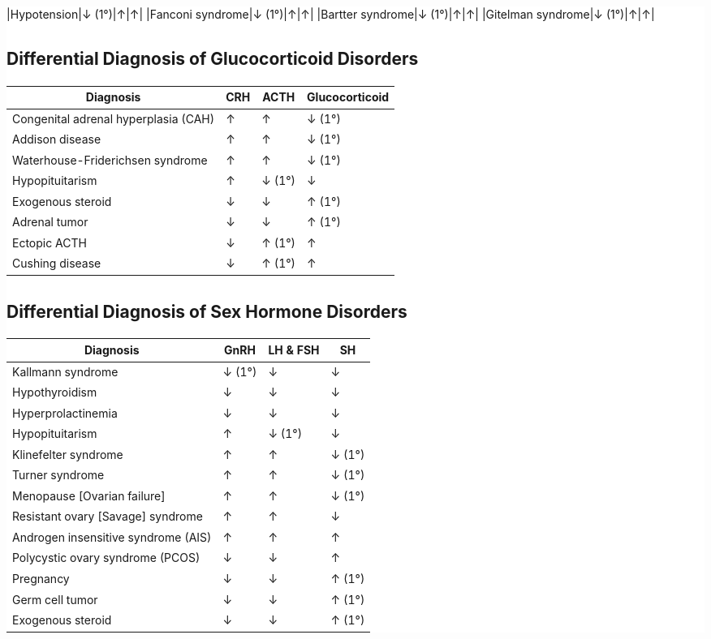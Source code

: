 |Hypotension|↓ (1°)|↑|↑|
|Fanconi syndrome|↓ (1°)|↑|↑|
|Bartter syndrome|↓ (1°)|↑|↑|
|Gitelman syndrome|↓ (1°)|↑|↑|

## Differential Diagnosis of Glucocorticoid Disorders

|Diagnosis|CRH|ACTH|Glucocorticoid|
|-|-|-|-|
|Congenital adrenal hyperplasia (CAH)|↑|↑|↓ (1°)|
|Addison disease|↑|↑|↓ (1°)|
|Waterhouse-Friderichsen syndrome|↑|↑|↓ (1°)|
|Hypopituitarism|↑|↓ (1°)|↓|
|Exogenous steroid|↓|↓|↑ (1°)|
|Adrenal tumor|↓|↓|↑ (1°)|
|Ectopic ACTH|↓|↑ (1°)|↑|
|Cushing disease|↓|↑ (1°)|↑|

## Differential Diagnosis of Sex Hormone Disorders

|Diagnosis|GnRH|LH & FSH|SH|
|-|-|-|-|
|Kallmann syndrome|↓ (1°)|↓|↓|
|Hypothyroidism|↓|↓|↓|
|Hyperprolactinemia|↓|↓|↓|
|Hypopituitarism|↑|↓ (1°)|↓|
|Klinefelter syndrome|↑|↑|↓ (1°)|
|Turner syndrome|↑|↑|↓ (1°)|
|Menopause [Ovarian failure]|↑|↑|↓ (1°)|
|Resistant ovary [Savage] syndrome|↑|↑|↓|
|Androgen insensitive syndrome (AIS)|↑|↑|↑|
|Polycystic ovary syndrome (PCOS)|↓|↓|↑|
|Pregnancy|↓|↓|↑ (1°)|
|Germ cell tumor|↓|↓|↑ (1°)|
|Exogenous steroid|↓|↓|↑ (1°)|
